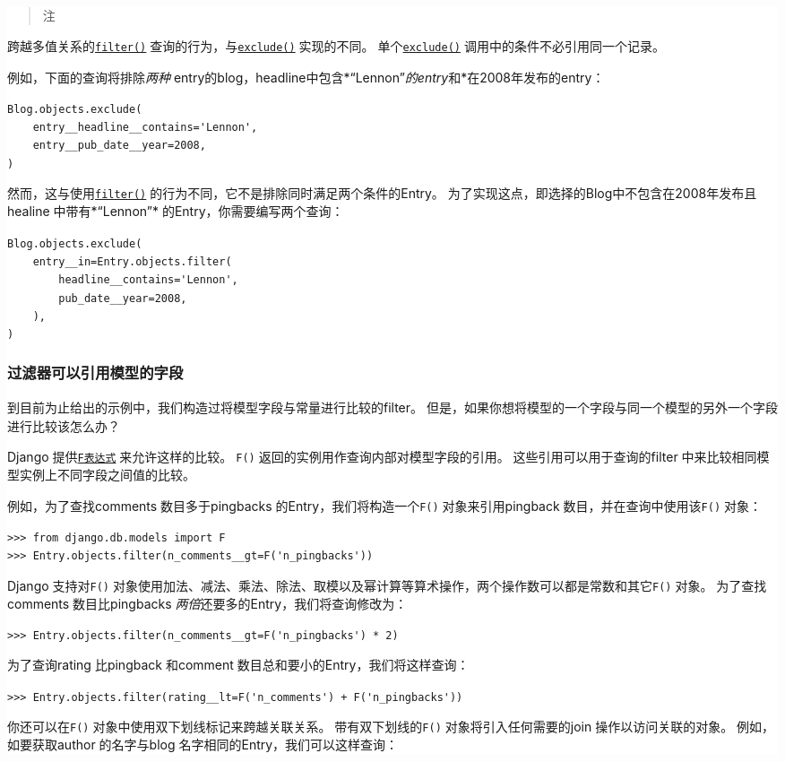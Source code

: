 >  注

跨越多值关系的[`filter()`](https://yiyibooks.cn/__trs__/xx/Django_1.11.6/ref/models/querysets.html#django.db.models.query.QuerySet.filter) 查询的行为，与[`exclude()`](https://yiyibooks.cn/__trs__/xx/Django_1.11.6/ref/models/querysets.html#django.db.models.query.QuerySet.exclude) 实现的不同。 单个[`exclude()`](https://yiyibooks.cn/__trs__/xx/Django_1.11.6/ref/models/querysets.html#django.db.models.query.QuerySet.exclude) 调用中的条件不必引用同一个记录。

例如，下面的查询将排除*两种* entry的blog，headline中包含*“Lennon”*的entry*和*在2008年发布的entry：

```
Blog.objects.exclude(
    entry__headline__contains='Lennon',
    entry__pub_date__year=2008,
)
```

然而，这与使用[`filter()`](https://yiyibooks.cn/__trs__/xx/Django_1.11.6/ref/models/querysets.html#django.db.models.query.QuerySet.filter) 的行为不同，它不是排除同时满足两个条件的Entry。 为了实现这点，即选择的Blog中不包含在2008年发布且healine 中带有*“Lennon”* 的Entry，你需要编写两个查询：

```
Blog.objects.exclude(
    entry__in=Entry.objects.filter(
        headline__contains='Lennon',
        pub_date__year=2008,
    ),
)
```

### 过滤器可以引用模型的字段

到目前为止给出的示例中，我们构造过将模型字段与常量进行比较的filter。 但是，如果你想将模型的一个字段与同一个模型的另外一个字段进行比较该怎么办？

Django 提供[`F表达式`](https://yiyibooks.cn/__trs__/xx/Django_1.11.6/ref/models/expressions.html#django.db.models.F) 来允许这样的比较。 `F()` 返回的实例用作查询内部对模型字段的引用。 这些引用可以用于查询的filter 中来比较相同模型实例上不同字段之间值的比较。

例如，为了查找comments 数目多于pingbacks 的Entry，我们将构造一个`F()` 对象来引用pingback 数目，并在查询中使用该`F()` 对象：

```shell
>>> from django.db.models import F
>>> Entry.objects.filter(n_comments__gt=F('n_pingbacks'))
```

Django 支持对`F()` 对象使用加法、减法、乘法、除法、取模以及幂计算等算术操作，两个操作数可以都是常数和其它`F()` 对象。 为了查找comments 数目比pingbacks *两倍*还要多的Entry，我们将查询修改为：

```
>>> Entry.objects.filter(n_comments__gt=F('n_pingbacks') * 2)
```

为了查询rating 比pingback 和comment 数目总和要小的Entry，我们将这样查询：

```
>>> Entry.objects.filter(rating__lt=F('n_comments') + F('n_pingbacks'))
```

你还可以在`F()` 对象中使用双下划线标记来跨越关联关系。 带有双下划线的`F()` 对象将引入任何需要的join 操作以访问关联的对象。 例如，如要获取author 的名字与blog 名字相同的Entry，我们可以这样查询：
